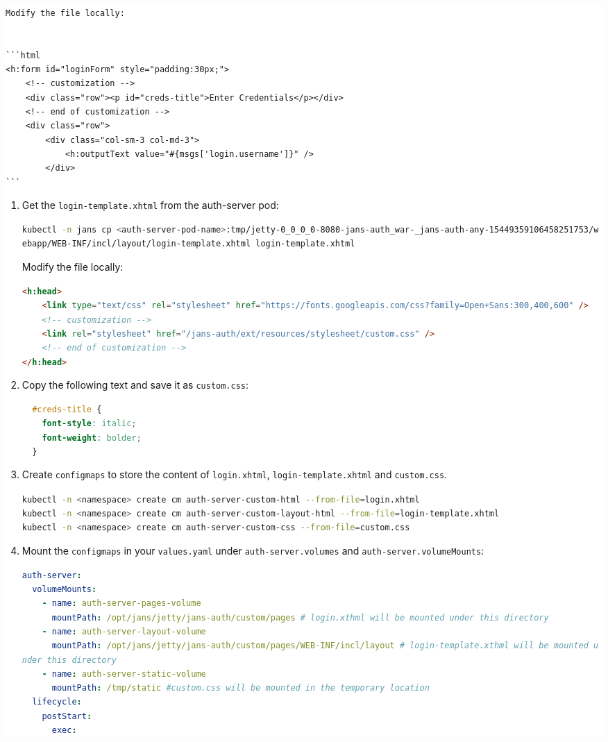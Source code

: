     Modify the file locally:


    ```html
    <h:form id="loginForm" style="padding:30px;">
        <!-- customization -->
        <div class="row"><p id="creds-title">Enter Credentials</p></div>
        <!-- end of customization -->
        <div class="row">
            <div class="col-sm-3 col-md-3">
                <h:outputText value="#{msgs['login.username']}" />
            </div>
    ```

1.  Get the `login-template.xhtml` from the auth-server pod:
    ```bash
    kubectl -n jans cp <auth-server-pod-name>:tmp/jetty-0_0_0_0-8080-jans-auth_war-_jans-auth-any-15449359106458251753/webapp/WEB-INF/incl/layout/login-template.xhtml login-template.xhtml
    ```
    Modify the file locally:


    ```html
    <h:head>
        <link type="text/css" rel="stylesheet" href="https://fonts.googleapis.com/css?family=Open+Sans:300,400,600" />
        <!-- customization -->
        <link rel="stylesheet" href="/jans-auth/ext/resources/stylesheet/custom.css" />
        <!-- end of customization -->
    </h:head>
    ```

1.  Copy the following text and save it as `custom.css`:

    ```css
      #creds-title {
        font-style: italic;
        font-weight: bolder;
      }
    ```

1.  Create `configmaps` to store the content of `login.xhtml`, `login-template.xhtml` and `custom.css`.

    ```bash
    kubectl -n <namespace> create cm auth-server-custom-html --from-file=login.xhtml
    kubectl -n <namespace> create cm auth-server-custom-layout-html --from-file=login-template.xhtml
    kubectl -n <namespace> create cm auth-server-custom-css --from-file=custom.css
    ```

1.  Mount the `configmaps` in your `values.yaml` under `auth-server.volumes` and `auth-server.volumeMounts`:

    ```yaml
    auth-server:
      volumeMounts:
        - name: auth-server-pages-volume
          mountPath: /opt/jans/jetty/jans-auth/custom/pages # login.xthml will be mounted under this directory
        - name: auth-server-layout-volume
          mountPath: /opt/jans/jetty/jans-auth/custom/pages/WEB-INF/incl/layout # login-template.xthml will be mounted under this directory
        - name: auth-server-static-volume
          mountPath: /tmp/static #custom.css will be mounted in the temporary location
      lifecycle:
        postStart:
          exec: